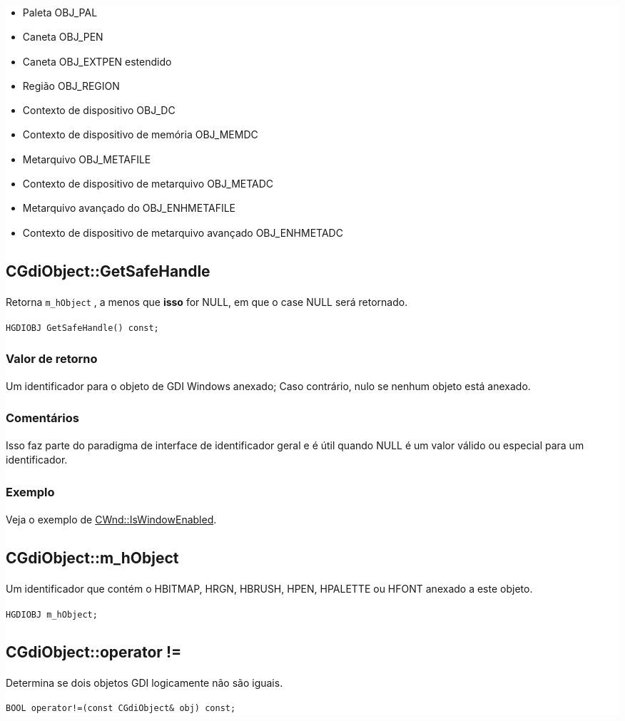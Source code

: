 - Paleta OBJ_PAL

- Caneta OBJ_PEN

- Caneta OBJ_EXTPEN estendido

- Região OBJ_REGION

- Contexto de dispositivo OBJ_DC

- Contexto de dispositivo de memória OBJ_MEMDC

- Metarquivo OBJ_METAFILE

- Contexto de dispositivo de metarquivo OBJ_METADC

- Metarquivo avançado do OBJ_ENHMETAFILE

- Contexto de dispositivo de metarquivo avançado OBJ_ENHMETADC

##  <a name="getsafehandle"></a>  CGdiObject::GetSafeHandle

Retorna `m_hObject` , a menos que **isso** for NULL, em que o case NULL será retornado.

```
HGDIOBJ GetSafeHandle() const;
```

### <a name="return-value"></a>Valor de retorno

Um identificador para o objeto de GDI Windows anexado; Caso contrário, nulo se nenhum objeto está anexado.

### <a name="remarks"></a>Comentários

Isso faz parte do paradigma de interface de identificador geral e é útil quando NULL é um valor válido ou especial para um identificador.

### <a name="example"></a>Exemplo

  Veja o exemplo de [CWnd::IsWindowEnabled](../../mfc/reference/cwnd-class.md#iswindowenabled).

##  <a name="m_hobject"></a>  CGdiObject::m_hObject

Um identificador que contém o HBITMAP, HRGN, HBRUSH, HPEN, HPALETTE ou HFONT anexado a este objeto.

```
HGDIOBJ m_hObject;
```

##  <a name="operator_neq"></a>  CGdiObject::operator !=

Determina se dois objetos GDI logicamente não são iguais.

```
BOOL operator!=(const CGdiObject& obj) const;
```
